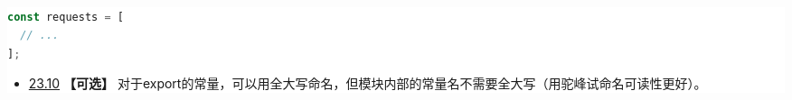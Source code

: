   ```javascript
  const requests = [
    // ...
  ];
  ```

- [23.10](#naming--uppercase) **【可选】** 对于export的常量，可以用全大写命名，但模块内部的常量名不需要全大写（用驼峰试命名可读性更好）。

